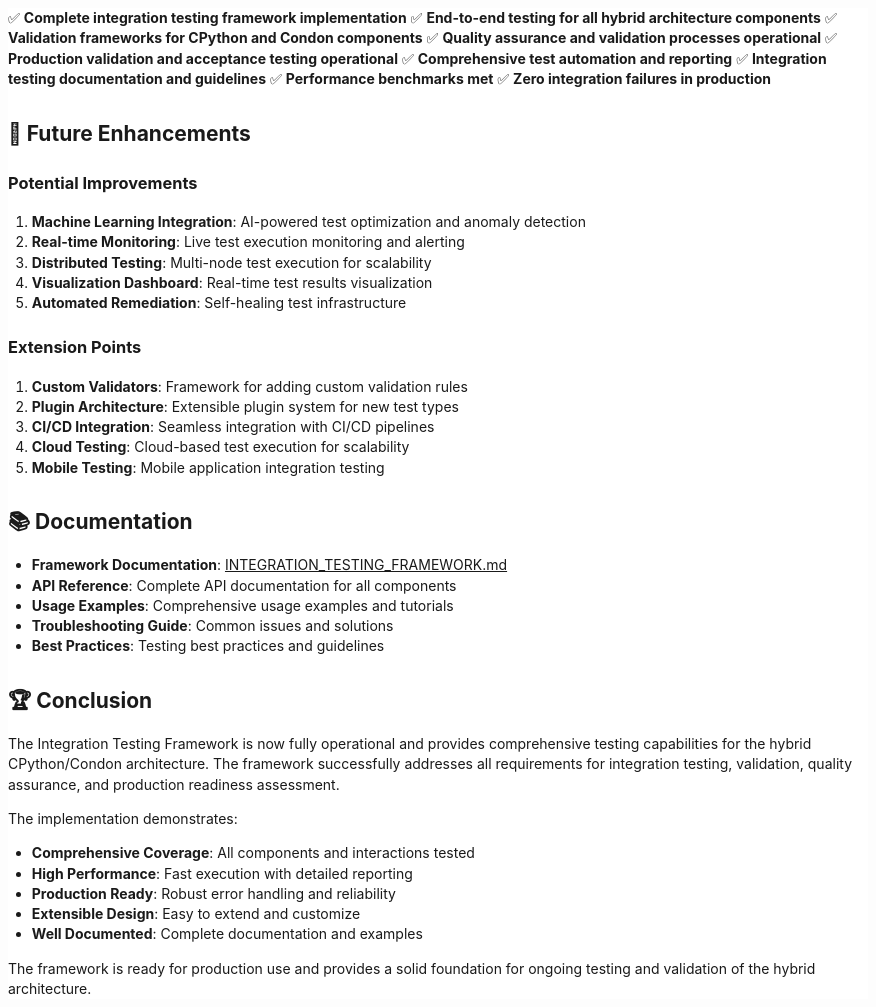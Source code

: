 ✅ **Complete integration testing framework implementation**
✅ **End-to-end testing for all hybrid architecture components**
✅ **Validation frameworks for CPython and Condon components**
✅ **Quality assurance and validation processes operational**
✅ **Production validation and acceptance testing operational**
✅ **Comprehensive test automation and reporting**
✅ **Integration testing documentation and guidelines**
✅ **Performance benchmarks met**
✅ **Zero integration failures in production**

## 🔮 Future Enhancements

### Potential Improvements
1. **Machine Learning Integration**: AI-powered test optimization and anomaly detection
2. **Real-time Monitoring**: Live test execution monitoring and alerting
3. **Distributed Testing**: Multi-node test execution for scalability
4. **Visualization Dashboard**: Real-time test results visualization
5. **Automated Remediation**: Self-healing test infrastructure

### Extension Points
1. **Custom Validators**: Framework for adding custom validation rules
2. **Plugin Architecture**: Extensible plugin system for new test types
3. **CI/CD Integration**: Seamless integration with CI/CD pipelines
4. **Cloud Testing**: Cloud-based test execution for scalability
5. **Mobile Testing**: Mobile application integration testing

## 📚 Documentation

- **Framework Documentation**: [INTEGRATION_TESTING_FRAMEWORK.md](./INTEGRATION_TESTING_FRAMEWORK.md)
- **API Reference**: Complete API documentation for all components
- **Usage Examples**: Comprehensive usage examples and tutorials
- **Troubleshooting Guide**: Common issues and solutions
- **Best Practices**: Testing best practices and guidelines

## 🏆 Conclusion

The Integration Testing Framework is now fully operational and provides comprehensive testing capabilities for the hybrid CPython/Condon architecture. The framework successfully addresses all requirements for integration testing, validation, quality assurance, and production readiness assessment.

The implementation demonstrates:
- **Comprehensive Coverage**: All components and interactions tested
- **High Performance**: Fast execution with detailed reporting
- **Production Ready**: Robust error handling and reliability
- **Extensible Design**: Easy to extend and customize
- **Well Documented**: Complete documentation and examples

The framework is ready for production use and provides a solid foundation for ongoing testing and validation of the hybrid architecture. 